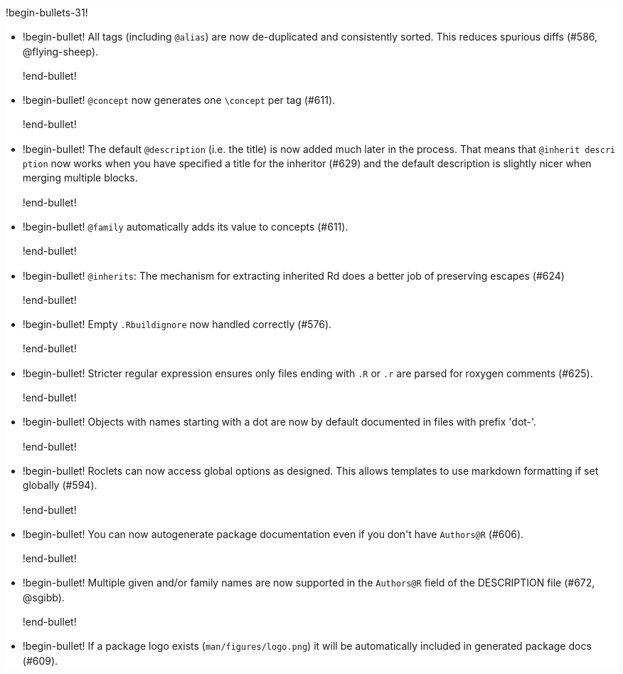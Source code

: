 !begin-bullets-31!

-   !begin-bullet!
    All tags (including `@alias`) are now de-duplicated and consistently
    sorted. This reduces spurious diffs (#586, @flying-sheep).

    !end-bullet!
-   !begin-bullet!
    `@concept` now generates one `\concept` per tag (#611).

    !end-bullet!
-   !begin-bullet!
    The default `@description` (i.e. the title) is now added much later
    in the process. That means that `@inherit description` now works
    when you have specified a title for the inheritor (#629) and the
    default description is slightly nicer when merging multiple blocks.

    !end-bullet!
-   !begin-bullet!
    `@family` automatically adds its value to concepts (#611).

    !end-bullet!
-   !begin-bullet!
    `@inherits`: The mechanism for extracting inherited Rd does a better
    job of preserving escapes (#624)

    !end-bullet!
-   !begin-bullet!
    Empty `.Rbuildignore` now handled correctly (#576).

    !end-bullet!
-   !begin-bullet!
    Stricter regular expression ensures only files ending with `.R` or
    `.r` are parsed for roxygen comments (#625).

    !end-bullet!
-   !begin-bullet!
    Objects with names starting with a dot are now by default documented
    in files with prefix 'dot-'.

    !end-bullet!
-   !begin-bullet!
    Roclets can now access global options as designed. This allows
    templates to use markdown formatting if set globally (#594).

    !end-bullet!
-   !begin-bullet!
    You can now autogenerate package documentation even if you don't
    have `Authors@R` (#606).

    !end-bullet!
-   !begin-bullet!
    Multiple given and/or family names are now supported in the
    `Authors@R` field of the DESCRIPTION file (#672, @sgibb).

    !end-bullet!
-   !begin-bullet!
    If a package logo exists (`man/figures/logo.png`) it will be
    automatically included in generated package docs (#609).
